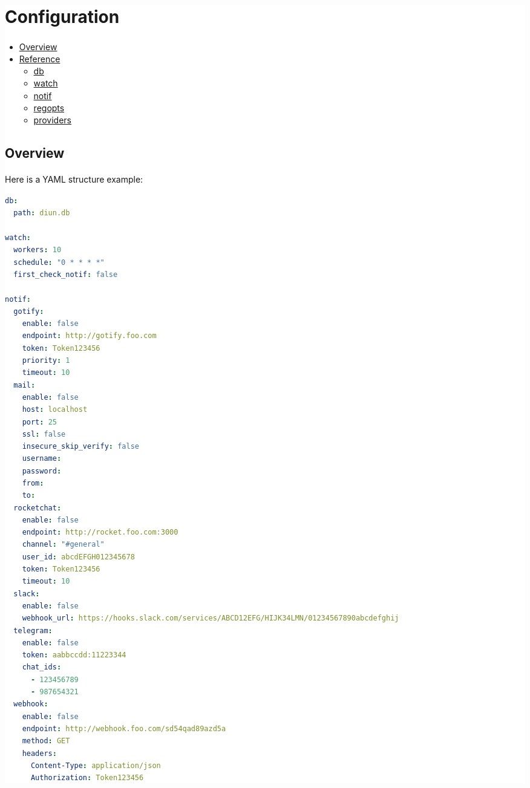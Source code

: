 # Configuration

* [Overview](#overview)
* [Reference](#reference)
  * [db](#db)
  * [watch](#watch)
  * [notif](#notif)
  * [regopts](#regopts)
  * [providers](#providers)

## Overview

Here is a YAML structure example:

```yml
db:
  path: diun.db

watch:
  workers: 10
  schedule: "0 * * * *"
  first_check_notif: false

notif:
  gotify:
    enable: false
    endpoint: http://gotify.foo.com
    token: Token123456
    priority: 1
    timeout: 10
  mail:
    enable: false
    host: localhost
    port: 25
    ssl: false
    insecure_skip_verify: false
    username:
    password:
    from:
    to:
  rocketchat:
    enable: false
    endpoint: http://rocket.foo.com:3000
    channel: "#general"
    user_id: abcdEFGH012345678
    token: Token123456
    timeout: 10
  slack:
    enable: false
    webhook_url: https://hooks.slack.com/services/ABCD12EFG/HIJK34LMN/01234567890abcdefghij
  telegram:
    enable: false
    token: aabbccdd:11223344
    chat_ids:
      - 123456789
      - 987654321
  webhook:
    enable: false
    endpoint: http://webhook.foo.com/sd54qad89azd5a
    method: GET
    headers:
      Content-Type: application/json
      Authorization: Token123456
```